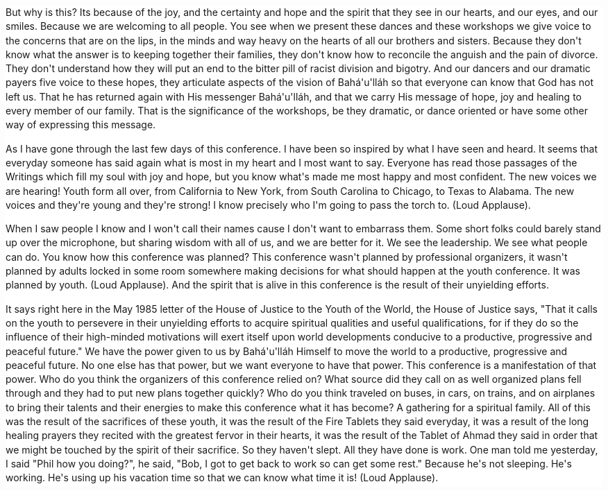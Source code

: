 But why is this? Its because of the joy, and the certainty and hope and the spirit that they see in our hearts, and our eyes, and our smiles. Because we are welcoming to all people. You see when we present these dances and these workshops we give voice to the concerns that are on the lips, in the minds and way heavy on the hearts of all our brothers and sisters. Because they don't know what the answer is to keeping together their families, they don't know how to reconcile the anguish and the pain of divorce. They don't understand how they will put an end to the bitter pill of racist division and bigotry. And our dancers and our dramatic payers five voice to these hopes, they articulate aspects of the vision of Bahá'u'lláh so that everyone can know that God has not left us. That he has returned again with His messenger Bahá'u'lláh, and that we carry His message of hope, joy and healing to every member of our family. That is the significance of the workshops, be they dramatic, or dance oriented or have some other way of expressing this message.  
  
As I have gone through the last few days of this conference. I have been so inspired by what I have seen and heard. It seems that everyday someone has said again what is most in my heart and I most want to say. Everyone has read those passages of the Writings which fill my soul with joy and hope, but you know what's made me most happy and most confident. The new voices we are hearing! Youth form all over, from California to New York, from South Carolina to Chicago, to Texas to Alabama. The new voices and they're young and they're strong! I know precisely who I'm going to pass the torch to. (Loud Applause).  
  
When I saw people I know and I won't call their names cause I don't want to embarrass them. Some short folks could barely stand up over the microphone, but sharing wisdom with all of us, and we are better for it. We see the leadership. We see what people can do. You know how this conference was planned? This conference wasn't planned by professional organizers, it wasn't planned by adults locked in some room somewhere making decisions for what should happen at the youth conference. It was planned by youth. (Loud Applause). And the spirit that is alive in this conference is the result of their unyielding efforts.  
  
It says right here in the May 1985 letter of the House of Justice to the Youth of the World, the House of Justice says, "That it calls on the youth to persevere in their unyielding efforts to acquire spiritual qualities and useful qualifications, for if they do so the influence of their high-minded motivations will exert itself upon world developments conducive to a productive, progressive and peaceful future." We have the power given to us by Bahá'u'lláh Himself to move the world to a productive, progressive and peaceful future. No one else has that power, but we want everyone to have that power. This conference is a manifestation of that power. Who do you think the organizers of this conference relied on? What source did they call on as well organized plans fell through and they had to put new plans together quickly? Who do you think traveled on buses, in cars, on trains, and on airplanes to bring their talents and their energies to make this conference what it has become? A gathering for a spiritual family. All of this was the result of the sacrifices of these youth, it was the result of the Fire Tablets they said everyday, it was a result of the long healing prayers they recited with the greatest fervor in their hearts, it was the result of the Tablet of Ahmad they said in order that we might be touched by the spirit of their sacrifice. So they haven't slept. All they have done is work. One man told me yesterday, I said "Phil how you doing?", he said, "Bob, I got to get back to work so can get some rest." Because he's not sleeping. He's working. He's using up his vacation time so that we can know what time it is! (Loud Applause).  
  